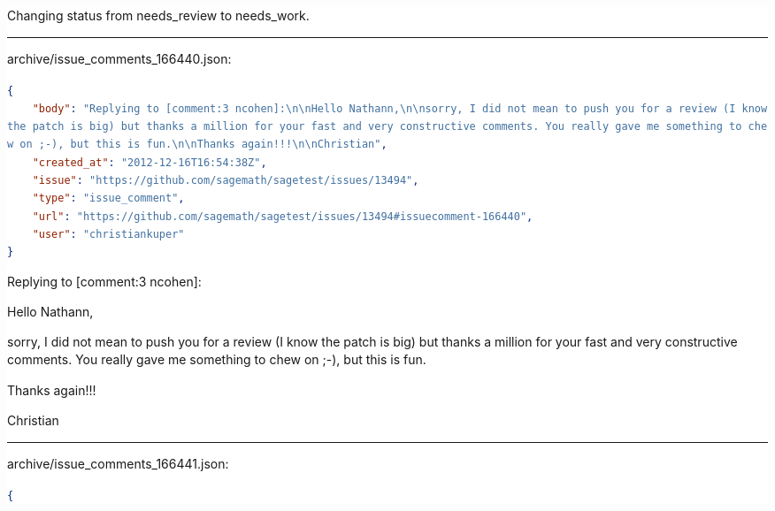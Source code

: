 Changing status from needs_review to needs_work.



---

archive/issue_comments_166440.json:
```json
{
    "body": "Replying to [comment:3 ncohen]:\n\nHello Nathann,\n\nsorry, I did not mean to push you for a review (I know the patch is big) but thanks a million for your fast and very constructive comments. You really gave me something to chew on ;-), but this is fun.\n\nThanks again!!!\n\nChristian",
    "created_at": "2012-12-16T16:54:38Z",
    "issue": "https://github.com/sagemath/sagetest/issues/13494",
    "type": "issue_comment",
    "url": "https://github.com/sagemath/sagetest/issues/13494#issuecomment-166440",
    "user": "christiankuper"
}
```

Replying to [comment:3 ncohen]:

Hello Nathann,

sorry, I did not mean to push you for a review (I know the patch is big) but thanks a million for your fast and very constructive comments. You really gave me something to chew on ;-), but this is fun.

Thanks again!!!

Christian



---

archive/issue_comments_166441.json:
```json
{
```
